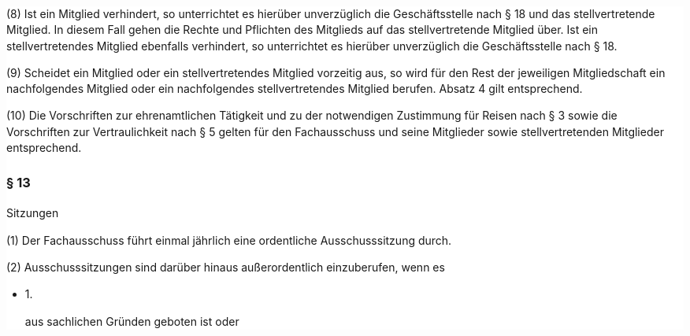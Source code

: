 (8) Ist ein Mitglied verhindert, so unterrichtet es hierüber
unverzüglich die Geschäftsstelle nach § 18 und das stellvertretende
Mitglied. In diesem Fall gehen die Rechte und Pflichten des Mitglieds
auf das stellvertretende Mitglied über. Ist ein stellvertretendes
Mitglied ebenfalls verhindert, so unterrichtet es hierüber unverzüglich
die Geschäftsstelle nach § 18.

</div>

<div class="jurAbsatz">

(9) Scheidet ein Mitglied oder ein stellvertretendes Mitglied vorzeitig
aus, so wird für den Rest der jeweiligen Mitgliedschaft ein
nachfolgendes Mitglied oder ein nachfolgendes stellvertretendes Mitglied
berufen. Absatz 4 gilt entsprechend.

</div>

<div class="jurAbsatz">

(10) Die Vorschriften zur ehrenamtlichen Tätigkeit und zu der
notwendigen Zustimmung für Reisen nach § 3 sowie die Vorschriften zur
Vertraulichkeit nach § 5 gelten für den Fachausschuss und seine
Mitglieder sowie stellvertretenden Mitglieder entsprechend.

</div>

</div>

</div>

</div>

<span id="BJNR074400019BJNE001500000.html"></span>

### § 13  
Sitzungen

<div>

<div class="jnhtml">

<div>

<div class="jurAbsatz">

(1) Der Fachausschuss führt einmal jährlich eine ordentliche
Ausschusssitzung durch.

</div>

<div class="jurAbsatz">

(2) Ausschusssitzungen sind darüber hinaus außerordentlich einzuberufen,
wenn es

  - 1\.
    
    <div>
    
    aus sachlichen Gründen geboten ist oder
    